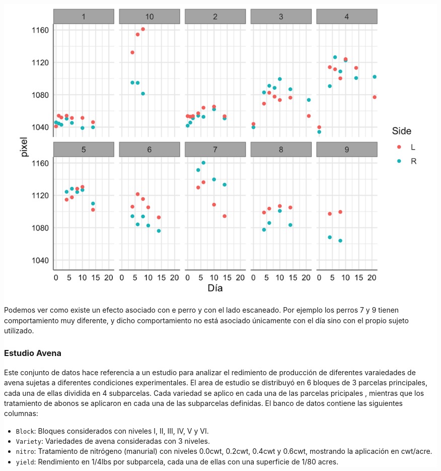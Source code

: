 <img src="20-Mixtos_files/figure-html/mm010-1.png" width="95%" style="display: block; margin: auto;" />

Podemos ver como existe un efecto asociado con e perro y con el lado escaneado. Por ejemplo los perros 7 y 9 tienen comportamiento muy diferente, y dicho comportamiento no está asociado únicamente con el día sino con el propio sujeto utilizado.

### Estudio Avena

Este conjunto de datos hace referencia a un estudio para analizar el redimiento de producción de diferentes varaiedades de avena sujetas a diferentes condiciones experimentales. El area de estudio se distribuyó en 6 bloques de 3 parcelas principales, cada una de ellas dividida en 4 subparcelas. Cada variedad se aplico en cada una de las parcelas pricipales , mientras que los tratamiento de abonos se aplicaron en cada una de las subparcelas definidas. El banco de datos contiene las siguientes columnas:

-   `Block`: Bloques considerados con niveles I, II, III, IV, V y VI.
-   `Variety`: Variedades de avena consideradas con 3 niveles.
-   `nitro`: Tratamiento de nitrógeno (manurial) con niveles 0.0cwt, 0.2cwt, 0.4cwt y 0.6cwt, mostrando la aplicación en cwt/acre.
-   `yield`: Rendimiento en 1/4lbs por subparcela, cada una de ellas con una superficie de 1/80 acres.
